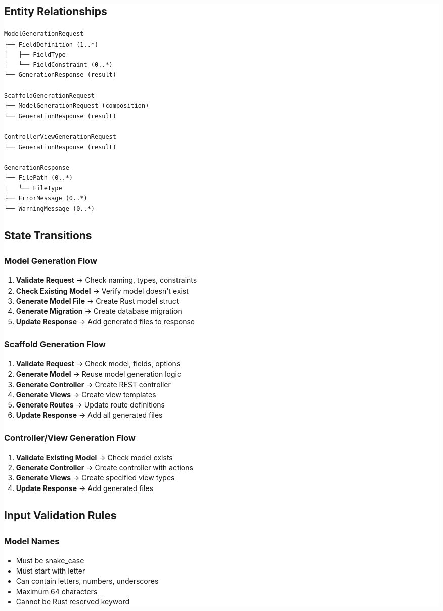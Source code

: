 ## Entity Relationships

```
ModelGenerationRequest
├── FieldDefinition (1..*)
│   ├── FieldType
│   └── FieldConstraint (0..*)
└── GenerationResponse (result)

ScaffoldGenerationRequest
├── ModelGenerationRequest (composition)
└── GenerationResponse (result)

ControllerViewGenerationRequest
└── GenerationResponse (result)

GenerationResponse
├── FilePath (0..*)
│   └── FileType
├── ErrorMessage (0..*)
└── WarningMessage (0..*)
```

## State Transitions

### Model Generation Flow
1. **Validate Request** → Check naming, types, constraints
2. **Check Existing Model** → Verify model doesn't exist
3. **Generate Model File** → Create Rust model struct
4. **Generate Migration** → Create database migration
5. **Update Response** → Add generated files to response

### Scaffold Generation Flow
1. **Validate Request** → Check model, fields, options
2. **Generate Model** → Reuse model generation logic
3. **Generate Controller** → Create REST controller
4. **Generate Views** → Create view templates
5. **Generate Routes** → Update route definitions
6. **Update Response** → Add all generated files

### Controller/View Generation Flow
1. **Validate Existing Model** → Check model exists
2. **Generate Controller** → Create controller with actions
3. **Generate Views** → Create specified view types
4. **Update Response** → Add generated files

## Input Validation Rules

### Model Names
- Must be snake_case
- Must start with letter
- Can contain letters, numbers, underscores
- Maximum 64 characters
- Cannot be Rust reserved keyword
